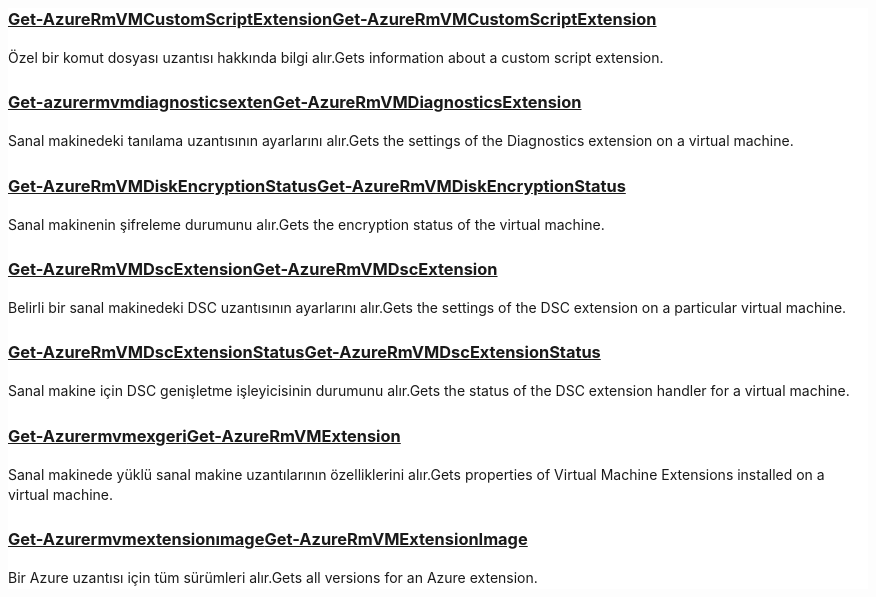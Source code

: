 ### [<span data-ttu-id="ddb7e-181">Get-AzureRmVMCustomScriptExtension</span><span class="sxs-lookup"><span data-stu-id="ddb7e-181">Get-AzureRmVMCustomScriptExtension</span></span>](Get-AzureRmVMCustomScriptExtension.md)
<span data-ttu-id="ddb7e-182">Özel bir komut dosyası uzantısı hakkında bilgi alır.</span><span class="sxs-lookup"><span data-stu-id="ddb7e-182">Gets information about a custom script extension.</span></span>

### [<span data-ttu-id="ddb7e-183">Get-azurermvmdiagnosticsexten</span><span class="sxs-lookup"><span data-stu-id="ddb7e-183">Get-AzureRmVMDiagnosticsExtension</span></span>](Get-AzureRmVMDiagnosticsExtension.md)
<span data-ttu-id="ddb7e-184">Sanal makinedeki tanılama uzantısının ayarlarını alır.</span><span class="sxs-lookup"><span data-stu-id="ddb7e-184">Gets the settings of the Diagnostics extension on a virtual machine.</span></span>

### [<span data-ttu-id="ddb7e-185">Get-AzureRmVMDiskEncryptionStatus</span><span class="sxs-lookup"><span data-stu-id="ddb7e-185">Get-AzureRmVMDiskEncryptionStatus</span></span>](Get-AzureRmVMDiskEncryptionStatus.md)
<span data-ttu-id="ddb7e-186">Sanal makinenin şifreleme durumunu alır.</span><span class="sxs-lookup"><span data-stu-id="ddb7e-186">Gets the encryption status of the virtual machine.</span></span>

### [<span data-ttu-id="ddb7e-187">Get-AzureRmVMDscExtension</span><span class="sxs-lookup"><span data-stu-id="ddb7e-187">Get-AzureRmVMDscExtension</span></span>](Get-AzureRmVMDscExtension.md)
<span data-ttu-id="ddb7e-188">Belirli bir sanal makinedeki DSC uzantısının ayarlarını alır.</span><span class="sxs-lookup"><span data-stu-id="ddb7e-188">Gets the settings of the DSC extension on a particular virtual machine.</span></span>

### [<span data-ttu-id="ddb7e-189">Get-AzureRmVMDscExtensionStatus</span><span class="sxs-lookup"><span data-stu-id="ddb7e-189">Get-AzureRmVMDscExtensionStatus</span></span>](Get-AzureRmVMDscExtensionStatus.md)
<span data-ttu-id="ddb7e-190">Sanal makine için DSC genişletme işleyicisinin durumunu alır.</span><span class="sxs-lookup"><span data-stu-id="ddb7e-190">Gets the status of the DSC extension handler for a virtual machine.</span></span>

### [<span data-ttu-id="ddb7e-191">Get-Azurermvmexgeri</span><span class="sxs-lookup"><span data-stu-id="ddb7e-191">Get-AzureRmVMExtension</span></span>](Get-AzureRmVMExtension.md)
<span data-ttu-id="ddb7e-192">Sanal makinede yüklü sanal makine uzantılarının özelliklerini alır.</span><span class="sxs-lookup"><span data-stu-id="ddb7e-192">Gets properties of Virtual Machine Extensions installed on a virtual machine.</span></span>

### [<span data-ttu-id="ddb7e-193">Get-Azurermvmextensionımage</span><span class="sxs-lookup"><span data-stu-id="ddb7e-193">Get-AzureRmVMExtensionImage</span></span>](Get-AzureRmVMExtensionImage.md)
<span data-ttu-id="ddb7e-194">Bir Azure uzantısı için tüm sürümleri alır.</span><span class="sxs-lookup"><span data-stu-id="ddb7e-194">Gets all versions for an Azure extension.</span></span>
